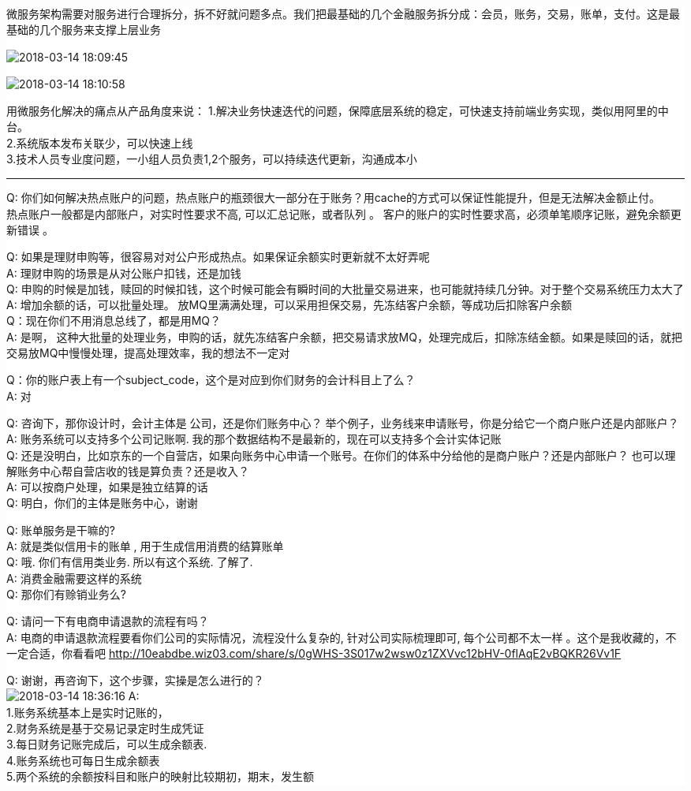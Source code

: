 微服务架构需要对服务进行合理拆分，拆不好就问题多点。我们把最基础的几个金融服务拆分成：会员，账务，交易，账单，支付。这是最基础的几个服务来支撑上层业务  
   
![2018-03-14 18:09:45](http://static.cocolian.cn/img/201803/20180314_180945.png) 

![2018-03-14 18:10:58](http://static.cocolian.cn/img/201803/20180314_181058.png) 
   
用微服务化解决的痛点从产品角度来说： 
1.解决业务快速迭代的问题，保障底层系统的稳定，可快速支持前端业务实现，类似用阿里的中台。   
2.系统版本发布关联少，可以快速上线    
3.技术人员专业度问题，一小组人员负责1,2个服务，可以持续迭代更新，沟通成本小    

---
   
  
Q: 你们如何解决热点账户的问题，热点账户的瓶颈很大一部分在于账务？用cache的方式可以保证性能提升，但是无法解决金额止付。   
热点账户一般都是内部账户，对实时性要求不高, 可以汇总记账，或者队列 。 客户的账户的实时性要求高，必须单笔顺序记账，避免余额更新错误  。
   
Q: 如果是理财申购等，很容易对对公户形成热点。如果保证余额实时更新就不太好弄呢  
A: 理财申购的场景是从对公账户扣钱，还是加钱  
Q: 申购的时候是加钱，赎回的时候扣钱，这个时候可能会有瞬时间的大批量交易进来，也可能就持续几分钟。对于整个交易系统压力太大了  
A: 增加余额的话，可以批量处理。 放MQ里满满处理，可以采用担保交易，先冻结客户余额，等成功后扣除客户余额  
Q：现在你们不用消息总线了，都是用MQ？    
A: 是啊， 这种大批量的处理业务，申购的话，就先冻结客户余额，把交易请求放MQ，处理完成后，扣除冻结金额。如果是赎回的话，就把交易放MQ中慢慢处理，提高处理效率，我的想法不一定对  

  

Q：你的账户表上有一个subject_code，这个是对应到你们财务的会计科目上了么？  
A: 对

Q: 咨询下，那你设计时，会计主体是 公司，还是你们账务中心？ 举个例子，业务线来申请账号，你是分给它一个商户账户还是内部账户？  
A: 账务系统可以支持多个公司记账啊. 我的那个数据结构不是最新的，现在可以支持多个会计实体记账  
Q: 还是没明白，比如京东的一个自营店，如果向账务中心申请一个账号。在你们的体系中分给他的是商户账户？还是内部账户？ 也可以理解账务中心帮自营店收的钱是算负责？还是收入？  
A: 可以按商户处理，如果是独立结算的话  
Q: 明白，你们的主体是账务中心，谢谢  


   
Q: 账单服务是干嘛的?  
A: 就是类似信用卡的账单 , 用于生成信用消费的结算账单  
Q: 哦. 你们有信用类业务. 所以有这个系统. 了解了.  
A: 消费金融需要这样的系统  
Q: 那你们有赊销业务么?  
   

   
Q: 请问一下有电商申请退款的流程有吗？  
A: 电商的申请退款流程要看你们公司的实际情况，流程没什么复杂的, 针对公司实际梳理即可, 每个公司都不太一样 。这个是我收藏的，不一定合适，你看看吧 
http://10eabdbe.wiz03.com/share/s/0gWHS-3S017w2wsw0z1ZXVvc12bHV-0flAqE2vBQKR26Vv1F  
   
 
Q: 谢谢，再咨询下，这个步骤，实操是怎么进行的？  
![2018-03-14 18:36:16](http://static.cocolian.cn/img/201803/20180314_183616.png) 
A:    
1.账务系统基本上是实时记账的，  
2.财务系统是基于交易记录定时生成凭证  
3.每日财务记账完成后，可以生成余额表.  
4.账务系统也可每日生成余额表  
5.两个系统的余额按科目和账户的映射比较期初，期末，发生额    
   